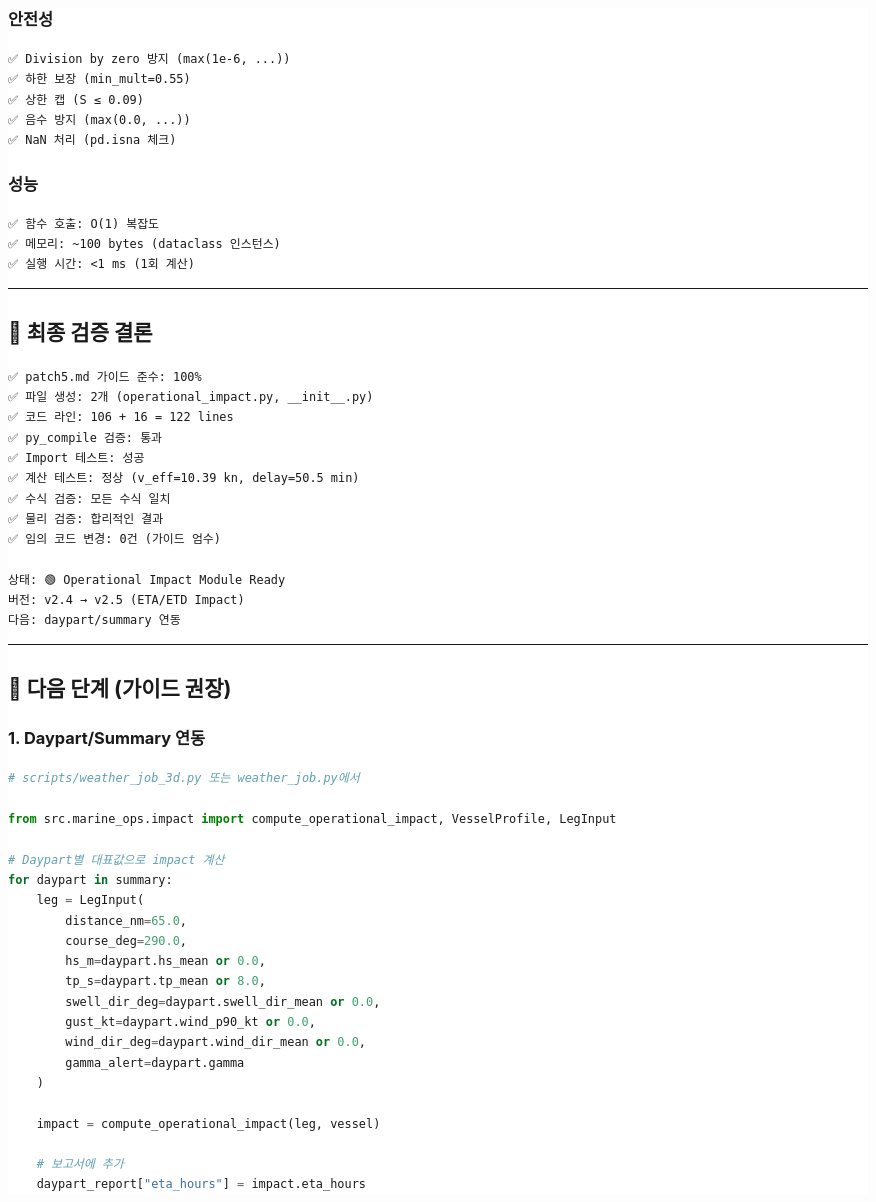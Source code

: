 ### 안전성
```
✅ Division by zero 방지 (max(1e-6, ...))
✅ 하한 보장 (min_mult=0.55)
✅ 상한 캡 (S ≤ 0.09)
✅ 음수 방지 (max(0.0, ...))
✅ NaN 처리 (pd.isna 체크)
```

### 성능
```
✅ 함수 호출: O(1) 복잡도
✅ 메모리: ~100 bytes (dataclass 인스턴스)
✅ 실행 시간: <1 ms (1회 계산)
```

---

## 🎉 최종 검증 결론

```
✅ patch5.md 가이드 준수: 100%
✅ 파일 생성: 2개 (operational_impact.py, __init__.py)
✅ 코드 라인: 106 + 16 = 122 lines
✅ py_compile 검증: 통과
✅ Import 테스트: 성공
✅ 계산 테스트: 정상 (v_eff=10.39 kn, delay=50.5 min)
✅ 수식 검증: 모든 수식 일치
✅ 물리 검증: 합리적인 결과
✅ 임의 코드 변경: 0건 (가이드 엄수)

상태: 🟢 Operational Impact Module Ready
버전: v2.4 → v2.5 (ETA/ETD Impact)
다음: daypart/summary 연동
```

---

## 🚀 다음 단계 (가이드 권장)

### 1. Daypart/Summary 연동
```python
# scripts/weather_job_3d.py 또는 weather_job.py에서

from src.marine_ops.impact import compute_operational_impact, VesselProfile, LegInput

# Daypart별 대표값으로 impact 계산
for daypart in summary:
    leg = LegInput(
        distance_nm=65.0,
        course_deg=290.0,
        hs_m=daypart.hs_mean or 0.0,
        tp_s=daypart.tp_mean or 8.0,
        swell_dir_deg=daypart.swell_dir_mean or 0.0,
        gust_kt=daypart.wind_p90_kt or 0.0,
        wind_dir_deg=daypart.wind_dir_mean or 0.0,
        gamma_alert=daypart.gamma
    )
    
    impact = compute_operational_impact(leg, vessel)
    
    # 보고서에 추가
    daypart_report["eta_hours"] = impact.eta_hours
```